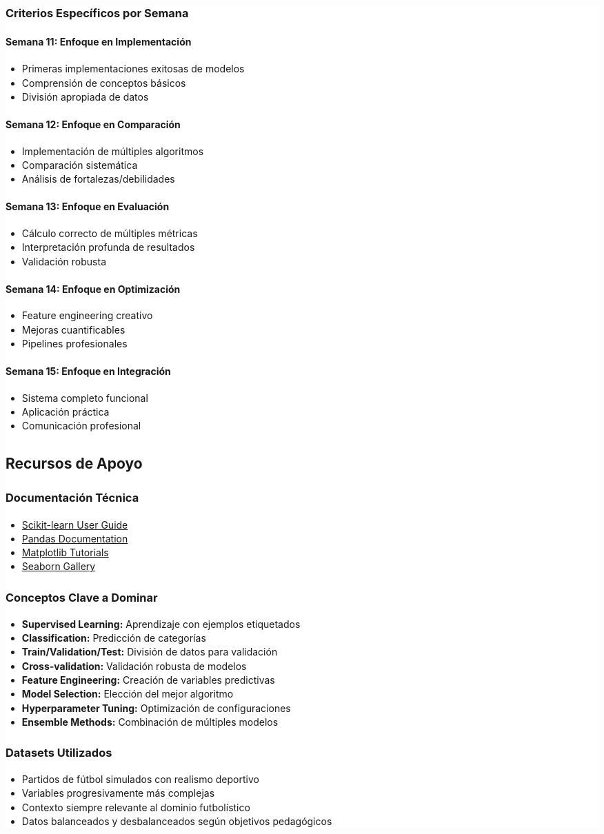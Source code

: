 ### Criterios Específicos por Semana

#### Semana 11: Enfoque en Implementación
- Primeras implementaciones exitosas de modelos
- Comprensión de conceptos básicos
- División apropiada de datos

#### Semana 12: Enfoque en Comparación
- Implementación de múltiples algoritmos
- Comparación sistemática
- Análisis de fortalezas/debilidades

#### Semana 13: Enfoque en Evaluación
- Cálculo correcto de múltiples métricas
- Interpretación profunda de resultados
- Validación robusta

#### Semana 14: Enfoque en Optimización
- Feature engineering creativo
- Mejoras cuantificables
- Pipelines profesionales

#### Semana 15: Enfoque en Integración
- Sistema completo funcional
- Aplicación práctica
- Comunicación profesional

## Recursos de Apoyo

### Documentación Técnica
- [Scikit-learn User Guide](https://scikit-learn.org/stable/user_guide.html)
- [Pandas Documentation](https://pandas.pydata.org/docs/)
- [Matplotlib Tutorials](https://matplotlib.org/stable/tutorials/index.html)
- [Seaborn Gallery](https://seaborn.pydata.org/examples/index.html)

### Conceptos Clave a Dominar
- **Supervised Learning:** Aprendizaje con ejemplos etiquetados
- **Classification:** Predicción de categorías
- **Train/Validation/Test:** División de datos para validación
- **Cross-validation:** Validación robusta de modelos
- **Feature Engineering:** Creación de variables predictivas
- **Model Selection:** Elección del mejor algoritmo
- **Hyperparameter Tuning:** Optimización de configuraciones
- **Ensemble Methods:** Combinación de múltiples modelos

### Datasets Utilizados
- Partidos de fútbol simulados con realismo deportivo
- Variables progresivamente más complejas
- Contexto siempre relevante al dominio futbolístico
- Datos balanceados y desbalanceados según objetivos pedagógicos
